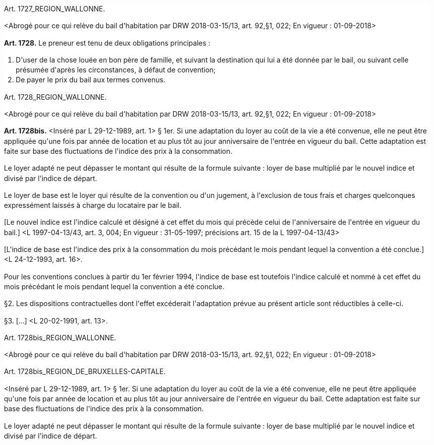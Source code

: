 
Art.  1727_REGION_WALLONNE.

<Abrogé pour ce qui relève du bail d'habitation par DRW 2018-03-15/13, art. 92,§1, 022; En vigueur : 01-09-2018> 


**Art. 1728.** Le preneur est tenu de deux obligations principales :
 1. D'user de la chose louée en bon père de famille, et suivant la destination qui lui a été donnée par le bail, ou suivant celle présumée d'après les circonstances, à défaut de convention;
 2. De payer le prix du bail aux termes convenus.


Art.  1728_REGION_WALLONNE.

<Abrogé pour ce qui relève du bail d'habitation par DRW 2018-03-15/13, art. 92,§1, 022; En vigueur : 01-09-2018> 


**Art. 1728bis.** <Inséré par L 29-12-1989, art. 1> § 1er. Si une adaptation du loyer au coût de la vie a été convenue, elle ne peut être appliquée qu'une fois par année de location et au plus tôt au jour anniversaire de l'entrée en vigueur du bail. Cette adaptation est faite sur base des fluctuations de l'indice des prix à la consommation.

Le loyer adapté ne peut dépasser le montant qui résulte de la formule suivante : loyer de base multiplié par le nouvel indice et divisé par l'indice de départ.

Le loyer de base est le loyer qui résulte de la convention ou d'un jugement, à l'exclusion de tous frais et charges quelconques expressément laissés à charge du locataire par le bail.

[Le nouvel indice est l'indice calculé et désigné à cet effet du mois qui précède celui de l'anniversaire de l'entrée en vigueur du bail.] <L 1997-04-13/43, art. 3, 004;  En vigueur :  31-05-1997; précisions art. 15 de la L 1997-04-13/43>

[L'indice de base est l'indice des prix à la consommation du mois précédant le mois pendant lequel la convention a été conclue.]<L 24-12-1993, art. 16>.

Pour les conventions conclues à partir du 1er février 1994, l'indice de base est toutefois l'indice calculé et nommé à cet effet du mois précédant le mois pendant lequel la convention a été conclue.


§2.  Les dispositions contractuelles dont l'effet excéderait l'adaptation prévue au présent article sont réductibles à celle-ci.


§3.  [...] <L 20-02-1991, art. 13>.


Art.  1728bis_REGION_WALLONNE.

<Abrogé pour ce qui relève du bail d'habitation par DRW 2018-03-15/13, art. 92,§1, 022; En vigueur : 01-09-2018> 


Art.  1728bis_REGION_DE_BRUXELLES-CAPITALE. 

<Inséré par L 29-12-1989, art. 1> § 1er. Si une adaptation du loyer au coût de la vie a été convenue, elle ne peut être appliquée qu'une fois par année de location et au plus tôt au jour anniversaire de l'entrée en vigueur du bail. Cette adaptation est faite sur base des fluctuations de l'indice des prix à la consommation.

Le loyer adapté ne peut dépasser le montant qui résulte de la formule suivante : loyer de base multiplié par le nouvel indice et divisé par l'indice de départ.
